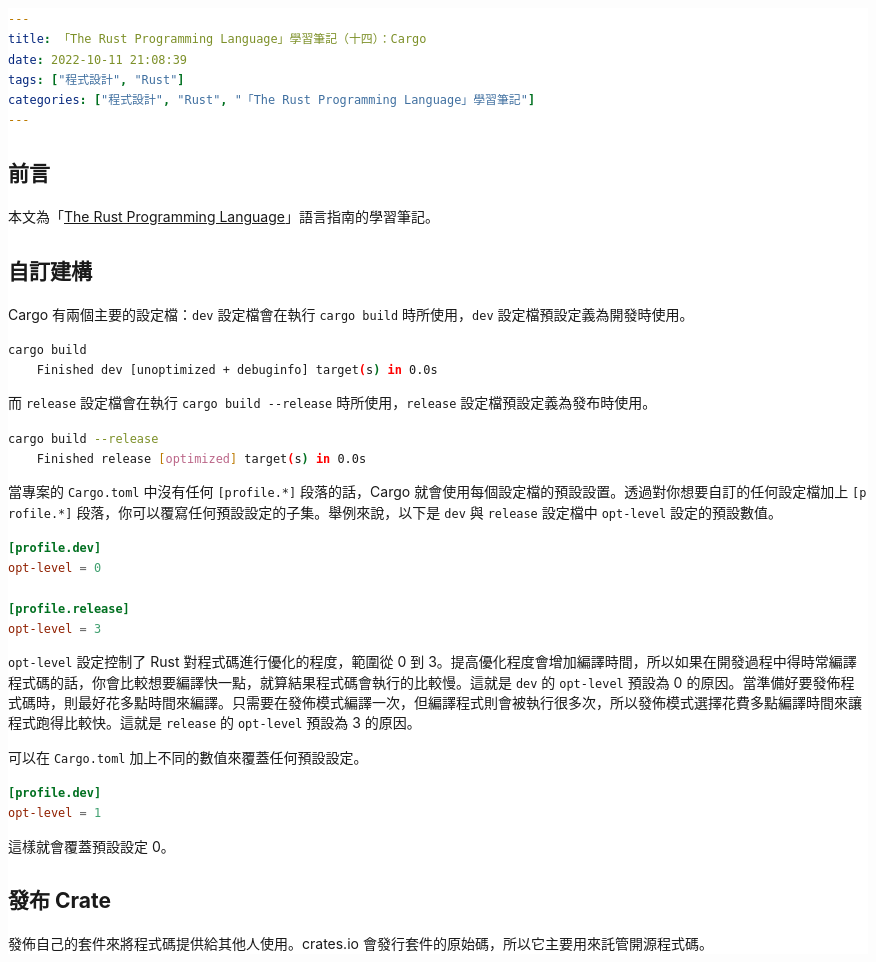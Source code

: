 ```yaml
---
title: 「The Rust Programming Language」學習筆記（十四）：Cargo
date: 2022-10-11 21:08:39
tags: ["程式設計", "Rust"]
categories: ["程式設計", "Rust", "「The Rust Programming Language」學習筆記"]
---
```


## 前言

本文為「[The Rust Programming Language](https://doc.rust-lang.org/stable/book/)」語言指南的學習筆記。

## 自訂建構

Cargo 有兩個主要的設定檔：`dev` 設定檔會在執行 `cargo build` 時所使用，`dev` 設定檔預設定義為開發時使用。

```bash
cargo build
    Finished dev [unoptimized + debuginfo] target(s) in 0.0s
```

而 `release` 設定檔會在執行 `cargo build --release` 時所使用，`release` 設定檔預設定義為發布時使用。

```bash
cargo build --release
    Finished release [optimized] target(s) in 0.0s
```

當專案的 `Cargo.toml` 中沒有任何 `[profile.*]` 段落的話，Cargo 就會使用每個設定檔的預設設置。透過對你想要自訂的任何設定檔加上 `[profile.*]` 段落，你可以覆寫任何預設設定的子集。舉例來說，以下是 `dev` 與 `release` 設定檔中 `opt-level` 設定的預設數值。

```toml
[profile.dev]
opt-level = 0

[profile.release]
opt-level = 3
```

`opt-level` 設定控制了 Rust 對程式碼進行優化的程度，範圍從 0 到 3。提高優化程度會增加編譯時間，所以如果在開發過程中得時常編譯程式碼的話，你會比較想要編譯快一點，就算結果程式碼會執行的比較慢。這就是 `dev` 的 `opt-level` 預設為 0 的原因。當準備好要發佈程式碼時，則最好花多點時間來編譯。只需要在發佈模式編譯一次，但編譯程式則會被執行很多次，所以發佈模式選擇花費多點編譯時間來讓程式跑得比較快。這就是 `release` 的 `opt-level` 預設為 3 的原因。

可以在 `Cargo.toml` 加上不同的數值來覆蓋任何預設設定。

```toml
[profile.dev]
opt-level = 1
```

這樣就會覆蓋預設設定 0。

## 發布 Crate

發佈自己的套件來將程式碼提供給其他人使用。crates.io 會發行套件的原始碼，所以它主要用來託管開源程式碼。
